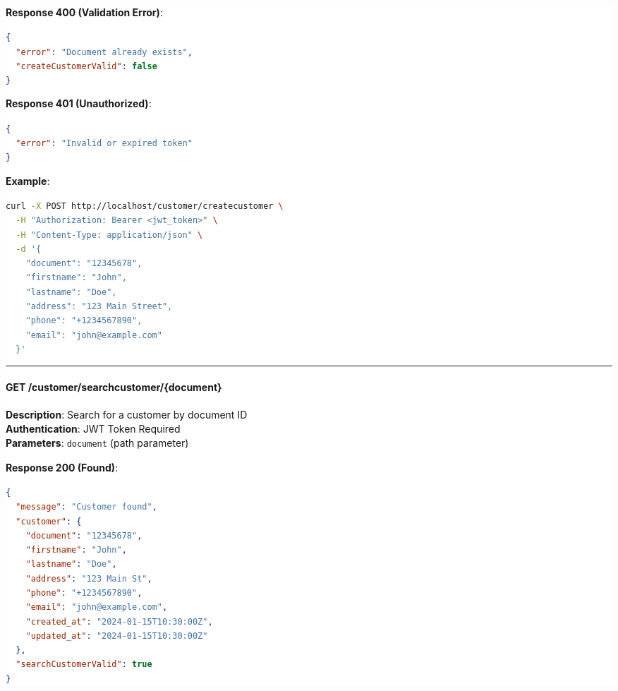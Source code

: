 **Response 400 (Validation Error)**:
```json
{
  "error": "Document already exists",
  "createCustomerValid": false
}
```

**Response 401 (Unauthorized)**:
```json
{
  "error": "Invalid or expired token"
}
```

**Example**:
```bash
curl -X POST http://localhost/customer/createcustomer \
  -H "Authorization: Bearer <jwt_token>" \
  -H "Content-Type: application/json" \
  -d '{
    "document": "12345678",
    "firstname": "John",
    "lastname": "Doe",
    "address": "123 Main Street",
    "phone": "+1234567890",
    "email": "john@example.com"
  }'
```

---

#### GET /customer/searchcustomer/{document}
**Description**: Search for a customer by document ID  
**Authentication**: JWT Token Required  
**Parameters**: `document` (path parameter)

**Response 200 (Found)**:
```json
{
  "message": "Customer found",
  "customer": {
    "document": "12345678",
    "firstname": "John",
    "lastname": "Doe",
    "address": "123 Main St",
    "phone": "+1234567890", 
    "email": "john@example.com",
    "created_at": "2024-01-15T10:30:00Z",
    "updated_at": "2024-01-15T10:30:00Z"
  },
  "searchCustomerValid": true
}
```
